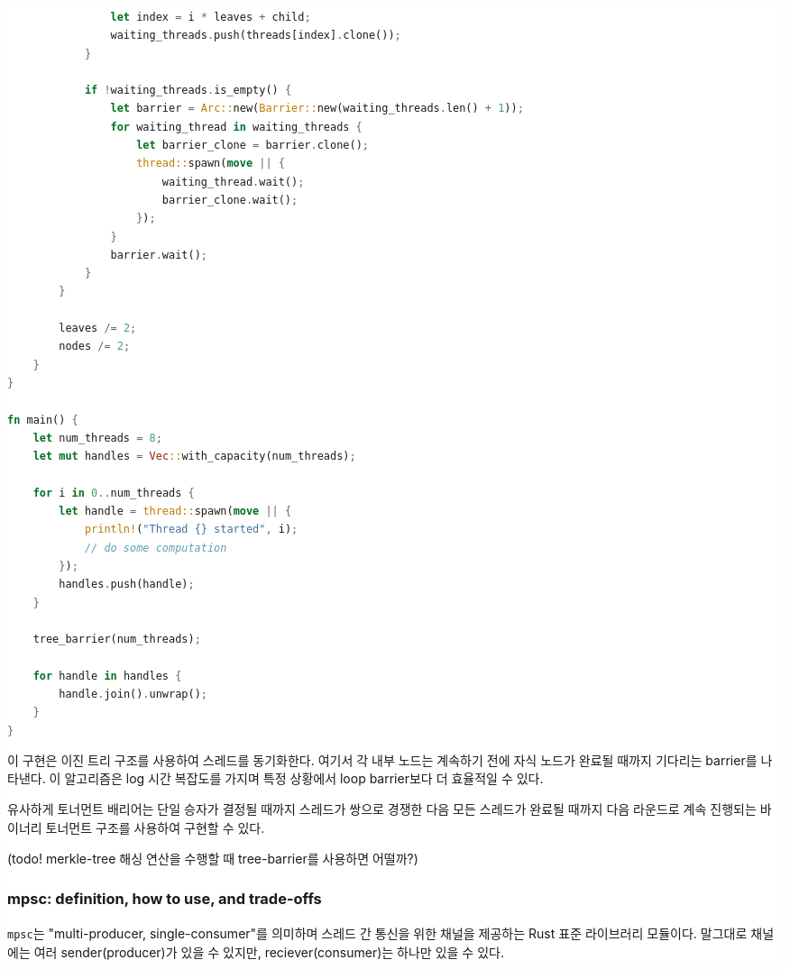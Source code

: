 ```rust
                let index = i * leaves + child;
                waiting_threads.push(threads[index].clone());
            }

            if !waiting_threads.is_empty() {
                let barrier = Arc::new(Barrier::new(waiting_threads.len() + 1));
                for waiting_thread in waiting_threads {
                    let barrier_clone = barrier.clone();
                    thread::spawn(move || {
                        waiting_thread.wait();
                        barrier_clone.wait();
                    });
                }
                barrier.wait();
            }
        }

        leaves /= 2;
        nodes /= 2;
    }
}

fn main() {
    let num_threads = 8;
    let mut handles = Vec::with_capacity(num_threads);

    for i in 0..num_threads {
        let handle = thread::spawn(move || {
            println!("Thread {} started", i);
            // do some computation
        });
        handles.push(handle);
    }

    tree_barrier(num_threads);

    for handle in handles {
        handle.join().unwrap();
    }
}
```
이 구현은 이진 트리 구조를 사용하여 스레드를 동기화한다.
여기서 각 내부 노드는 계속하기 전에 자식 노드가 완료될 때까지 기다리는 barrier를 나타낸다.
이 알고리즘은 log 시간 복잡도를 가지며 특정 상황에서 loop barrier보다 더 효율적일 수 있다.

유사하게 토너먼트 배리어는 단일 승자가 결정될 때까지 스레드가 쌍으로 경쟁한 다음 모든 스레드가 완료될 때까지 다음 라운드로 계속 진행되는
바이너리 토너먼트 구조를 사용하여 구현할 수 있다.

(todo! merkle-tree 해싱 연산을 수행할 때 tree-barrier를 사용하면 어떨까?)

### mpsc: definition, how to use, and trade-offs
`mpsc`는 "multi-producer, single-consumer"를 의미하며 스레드 간 통신을 위한 채널을 제공하는 Rust 표준 라이브러리 모듈이다.
말그대로 채널에는 여러 sender(producer)가 있을 수 있지만, reciever(consumer)는 하나만 있을 수 있다.
